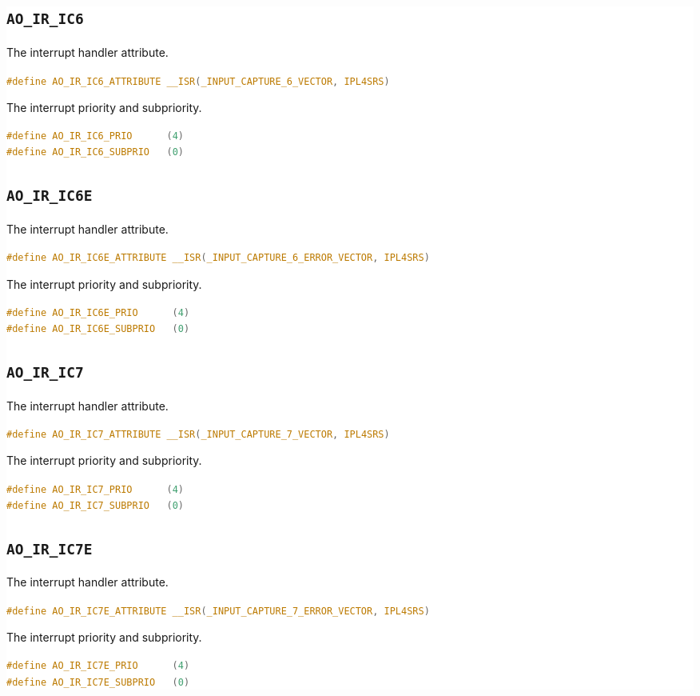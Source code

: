 ## `AO_IR_IC6`

The interrupt handler attribute.

```c
#define AO_IR_IC6_ATTRIBUTE __ISR(_INPUT_CAPTURE_6_VECTOR, IPL4SRS)
```

The interrupt priority and subpriority.

```c
#define AO_IR_IC6_PRIO      (4)
#define AO_IR_IC6_SUBPRIO   (0)
```

## `AO_IR_IC6E`

The interrupt handler attribute.

```c
#define AO_IR_IC6E_ATTRIBUTE __ISR(_INPUT_CAPTURE_6_ERROR_VECTOR, IPL4SRS)
```

The interrupt priority and subpriority.

```c
#define AO_IR_IC6E_PRIO      (4)
#define AO_IR_IC6E_SUBPRIO   (0)
```

## `AO_IR_IC7`

The interrupt handler attribute.

```c
#define AO_IR_IC7_ATTRIBUTE __ISR(_INPUT_CAPTURE_7_VECTOR, IPL4SRS)
```

The interrupt priority and subpriority.

```c
#define AO_IR_IC7_PRIO      (4)
#define AO_IR_IC7_SUBPRIO   (0)
```

## `AO_IR_IC7E`

The interrupt handler attribute.

```c
#define AO_IR_IC7E_ATTRIBUTE __ISR(_INPUT_CAPTURE_7_ERROR_VECTOR, IPL4SRS)
```

The interrupt priority and subpriority.

```c
#define AO_IR_IC7E_PRIO      (4)
#define AO_IR_IC7E_SUBPRIO   (0)
```
